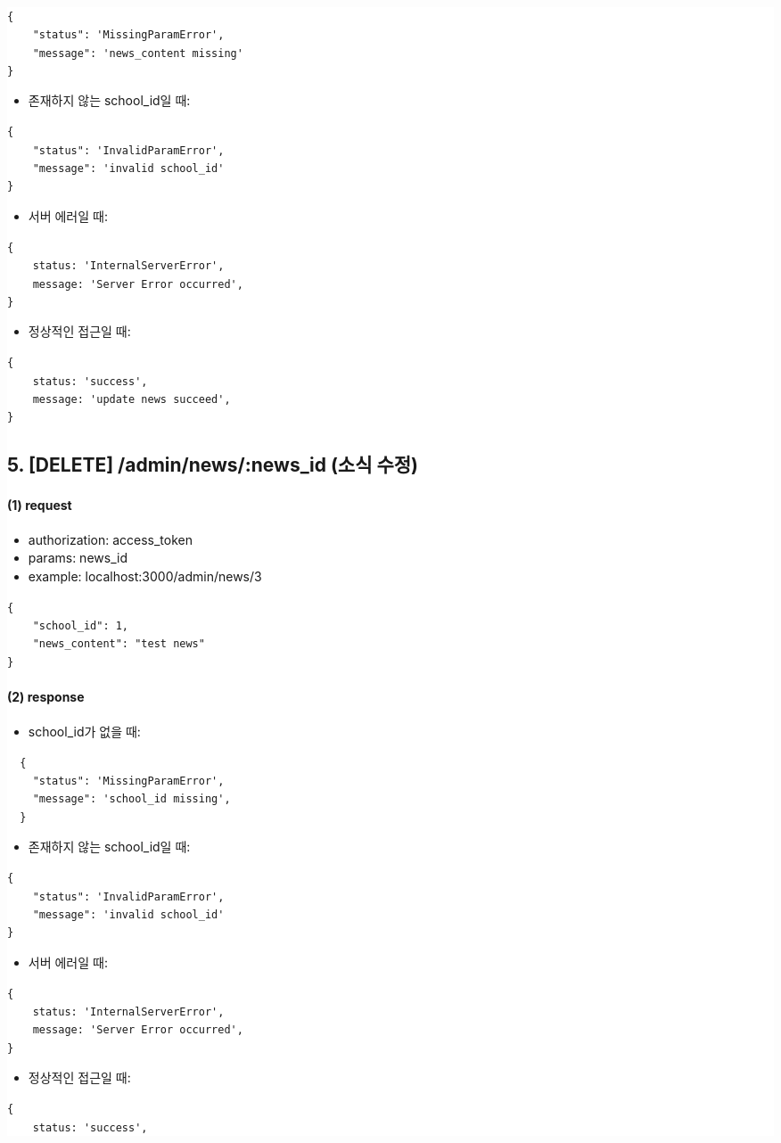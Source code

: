 ```
{
    "status": 'MissingParamError',
    "message": 'news_content missing'
}
```
- 존재하지 않는 school_id일 때:
```
{
    "status": 'InvalidParamError',
    "message": 'invalid school_id'
}
```
- 서버 에러일 때:
```
{
    status: 'InternalServerError',
    message: 'Server Error occurred',
}
```
- 정상적인 접근일 때:
```
{
    status: 'success',
    message: 'update news succeed',
}
```

## 5. [DELETE] /admin/news/:news_id (소식 수정)
#### (1) request
  - authorization: access_token
  - params: news_id
  - example: localhost:3000/admin/news/3
```
{
    "school_id": 1,
    "news_content": "test news"
}
```

#### (2) response
- school_id가 없을 때:
```
  {
    "status": 'MissingParamError',
    "message": 'school_id missing',
  }
```
- 존재하지 않는 school_id일 때:
```
{
    "status": 'InvalidParamError',
    "message": 'invalid school_id'
}
```
- 서버 에러일 때:
```
{
    status: 'InternalServerError',
    message: 'Server Error occurred',
}
```
- 정상적인 접근일 때:
```
{
    status: 'success',
```